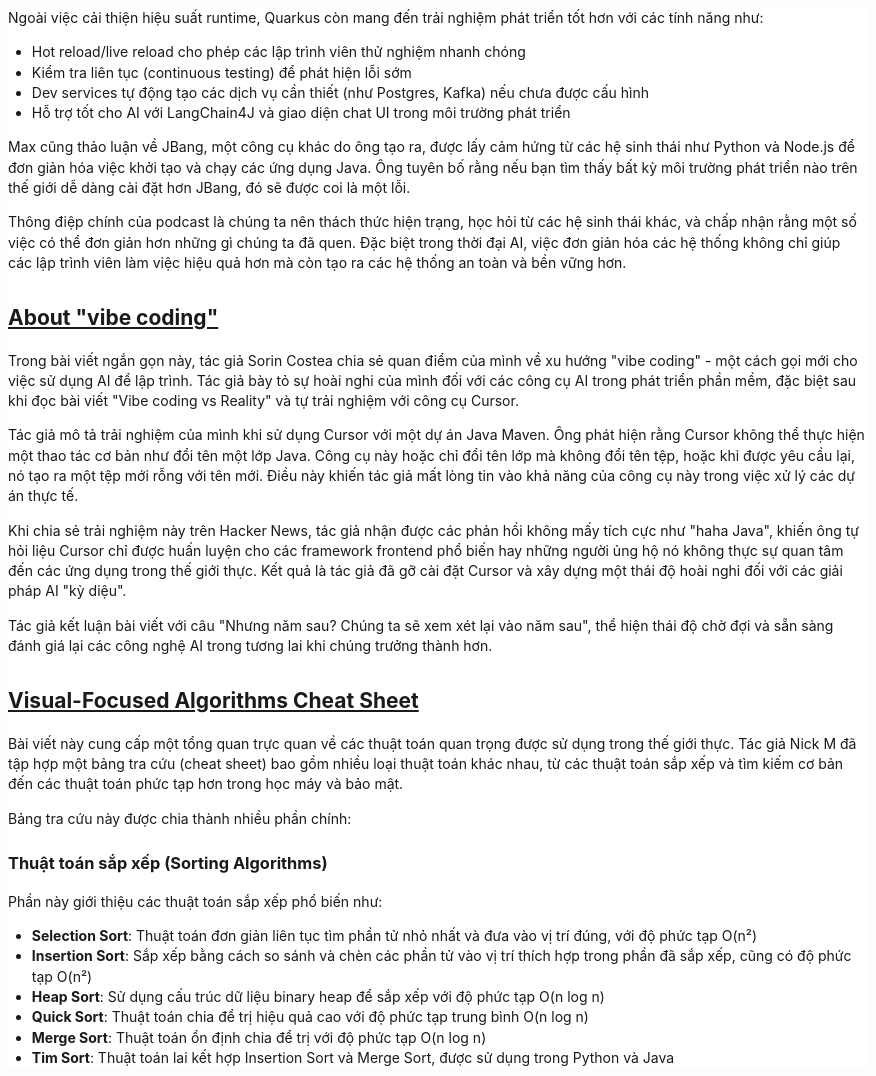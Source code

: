 Ngoài việc cải thiện hiệu suất runtime, Quarkus còn mang đến trải nghiệm phát triển tốt hơn với các tính năng như:

* Hot reload/live reload cho phép các lập trình viên thử nghiệm nhanh chóng
* Kiểm tra liên tục (continuous testing) để phát hiện lỗi sớm
* Dev services tự động tạo các dịch vụ cần thiết (như Postgres, Kafka) nếu chưa được cấu hình
* Hỗ trợ tốt cho AI với LangChain4J và giao diện chat UI trong môi trường phát triển

Max cũng thảo luận về JBang, một công cụ khác do ông tạo ra, được lấy cảm hứng từ các hệ sinh thái như Python và Node.js để đơn giản hóa việc khởi tạo và chạy các ứng dụng Java. Ông tuyên bố rằng nếu bạn tìm thấy bất kỳ môi trường phát triển nào trên thế giới dễ dàng cài đặt hơn JBang, đó sẽ được coi là một lỗi.

Thông điệp chính của podcast là chúng ta nên thách thức hiện trạng, học hỏi từ các hệ sinh thái khác, và chấp nhận rằng một số việc có thể đơn giản hơn những gì chúng ta đã quen. Đặc biệt trong thời đại AI, việc đơn giản hóa các hệ thống không chỉ giúp các lập trình viên làm việc hiệu quả hơn mà còn tạo ra các hệ thống an toàn và bền vững hơn.

## [About "vibe coding"](https://tryingthings.wordpress.com/2025/03/24/about-vibe-coding/)

Trong bài viết ngắn gọn này, tác giả Sorin Costea chia sẻ quan điểm của mình về xu hướng "vibe coding" - một cách gọi mới cho việc sử dụng AI để lập trình. Tác giả bày tỏ sự hoài nghi của mình đối với các công cụ AI trong phát triển phần mềm, đặc biệt sau khi đọc bài viết "Vibe coding vs Reality" và tự trải nghiệm với công cụ Cursor.

Tác giả mô tả trải nghiệm của mình khi sử dụng Cursor với một dự án Java Maven. Ông phát hiện rằng Cursor không thể thực hiện một thao tác cơ bản như đổi tên một lớp Java. Công cụ này hoặc chỉ đổi tên lớp mà không đổi tên tệp, hoặc khi được yêu cầu lại, nó tạo ra một tệp mới rỗng với tên mới. Điều này khiến tác giả mất lòng tin vào khả năng của công cụ này trong việc xử lý các dự án thực tế.

Khi chia sẻ trải nghiệm này trên Hacker News, tác giả nhận được các phản hồi không mấy tích cực như "haha Java", khiến ông tự hỏi liệu Cursor chỉ được huấn luyện cho các framework frontend phổ biến hay những người ủng hộ nó không thực sự quan tâm đến các ứng dụng trong thế giới thực. Kết quả là tác giả đã gỡ cài đặt Cursor và xây dựng một thái độ hoài nghi đối với các giải pháp AI "kỳ diệu".

Tác giả kết luận bài viết với câu "Nhưng năm sau? Chúng ta sẽ xem xét lại vào năm sau", thể hiện thái độ chờ đợi và sẵn sàng đánh giá lại các công nghệ AI trong tương lai khi chúng trưởng thành hơn.

## [Visual-Focused Algorithms Cheat Sheet](https://photonlines.substack.com/p/visual-focused-algorithms-cheat-sheet)

Bài viết này cung cấp một tổng quan trực quan về các thuật toán quan trọng được sử dụng trong thế giới thực. Tác giả Nick M đã tập hợp một bảng tra cứu (cheat sheet) bao gồm nhiều loại thuật toán khác nhau, từ các thuật toán sắp xếp và tìm kiếm cơ bản đến các thuật toán phức tạp hơn trong học máy và bảo mật.

Bảng tra cứu này được chia thành nhiều phần chính:

### Thuật toán sắp xếp (Sorting Algorithms)

Phần này giới thiệu các thuật toán sắp xếp phổ biến như:

* **Selection Sort**: Thuật toán đơn giản liên tục tìm phần tử nhỏ nhất và đưa vào vị trí đúng, với độ phức tạp O(n²)
* **Insertion Sort**: Sắp xếp bằng cách so sánh và chèn các phần tử vào vị trí thích hợp trong phần đã sắp xếp, cũng có độ phức tạp O(n²)
* **Heap Sort**: Sử dụng cấu trúc dữ liệu binary heap để sắp xếp với độ phức tạp O(n log n)
* **Quick Sort**: Thuật toán chia để trị hiệu quả cao với độ phức tạp trung bình O(n log n)
* **Merge Sort**: Thuật toán ổn định chia để trị với độ phức tạp O(n log n)
* **Tim Sort**: Thuật toán lai kết hợp Insertion Sort và Merge Sort, được sử dụng trong Python và Java
